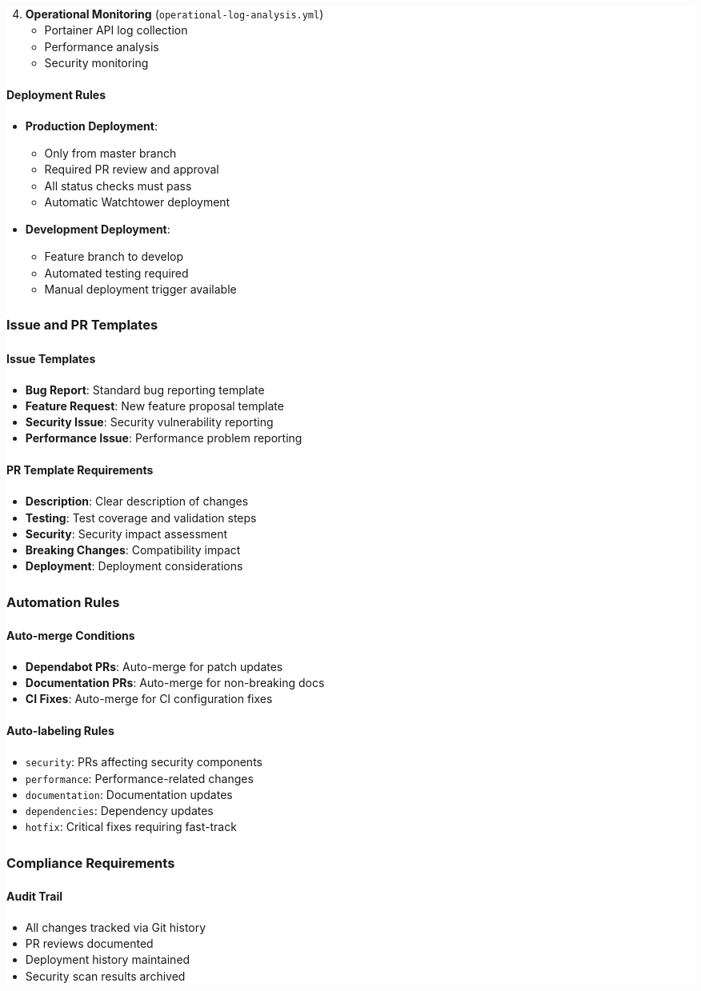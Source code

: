 4. **Operational Monitoring** (`operational-log-analysis.yml`)
   - Portainer API log collection
   - Performance analysis
   - Security monitoring

#### Deployment Rules
- **Production Deployment**:
  - Only from master branch
  - Required PR review and approval
  - All status checks must pass
  - Automatic Watchtower deployment
  
- **Development Deployment**:
  - Feature branch to develop
  - Automated testing required
  - Manual deployment trigger available

### Issue and PR Templates

#### Issue Templates
- **Bug Report**: Standard bug reporting template
- **Feature Request**: New feature proposal template
- **Security Issue**: Security vulnerability reporting
- **Performance Issue**: Performance problem reporting

#### PR Template Requirements
- **Description**: Clear description of changes
- **Testing**: Test coverage and validation steps
- **Security**: Security impact assessment
- **Breaking Changes**: Compatibility impact
- **Deployment**: Deployment considerations

### Automation Rules

#### Auto-merge Conditions
- **Dependabot PRs**: Auto-merge for patch updates
- **Documentation PRs**: Auto-merge for non-breaking docs
- **CI Fixes**: Auto-merge for CI configuration fixes

#### Auto-labeling Rules
- `security`: PRs affecting security components
- `performance`: Performance-related changes
- `documentation`: Documentation updates
- `dependencies`: Dependency updates
- `hotfix`: Critical fixes requiring fast-track

### Compliance Requirements

#### Audit Trail
- All changes tracked via Git history
- PR reviews documented
- Deployment history maintained
- Security scan results archived
